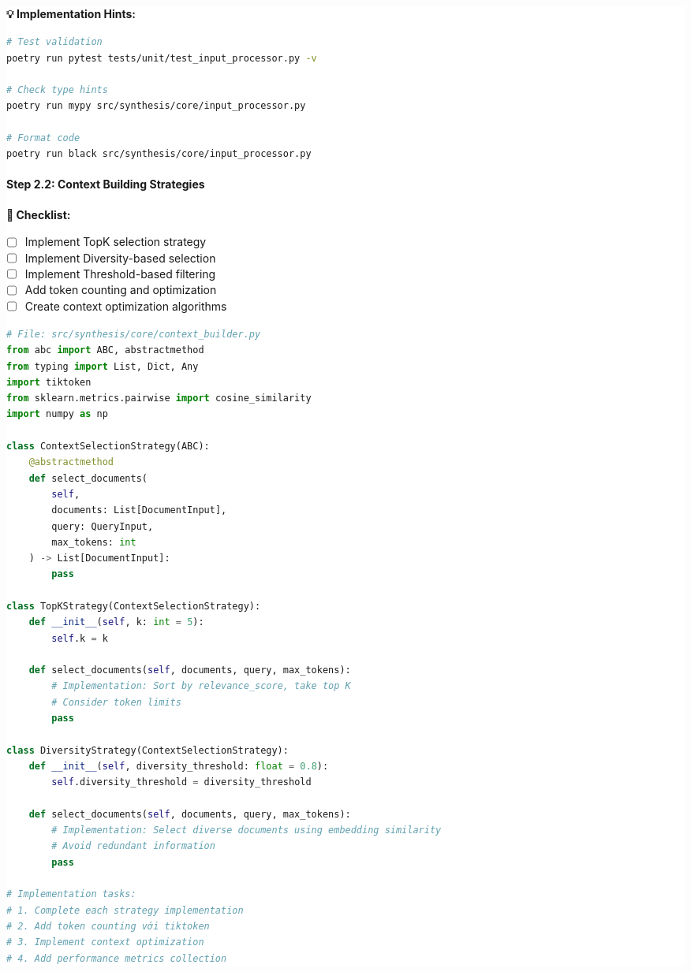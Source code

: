 **💡 Implementation Hints:**
```bash
# Test validation
poetry run pytest tests/unit/test_input_processor.py -v

# Check type hints
poetry run mypy src/synthesis/core/input_processor.py

# Format code
poetry run black src/synthesis/core/input_processor.py
```

#### **Step 2.2: Context Building Strategies**

**🎯 Checklist:**
- [ ] Implement TopK selection strategy
- [ ] Implement Diversity-based selection  
- [ ] Implement Threshold-based filtering
- [ ] Add token counting and optimization
- [ ] Create context optimization algorithms

```python
# File: src/synthesis/core/context_builder.py
from abc import ABC, abstractmethod
from typing import List, Dict, Any
import tiktoken
from sklearn.metrics.pairwise import cosine_similarity
import numpy as np

class ContextSelectionStrategy(ABC):
    @abstractmethod
    def select_documents(
        self, 
        documents: List[DocumentInput], 
        query: QueryInput,
        max_tokens: int
    ) -> List[DocumentInput]:
        pass

class TopKStrategy(ContextSelectionStrategy):
    def __init__(self, k: int = 5):
        self.k = k
    
    def select_documents(self, documents, query, max_tokens):
        # Implementation: Sort by relevance_score, take top K
        # Consider token limits
        pass

class DiversityStrategy(ContextSelectionStrategy):  
    def __init__(self, diversity_threshold: float = 0.8):
        self.diversity_threshold = diversity_threshold
    
    def select_documents(self, documents, query, max_tokens):
        # Implementation: Select diverse documents using embedding similarity
        # Avoid redundant information
        pass

# Implementation tasks:
# 1. Complete each strategy implementation
# 2. Add token counting với tiktoken
# 3. Implement context optimization
# 4. Add performance metrics collection
```
